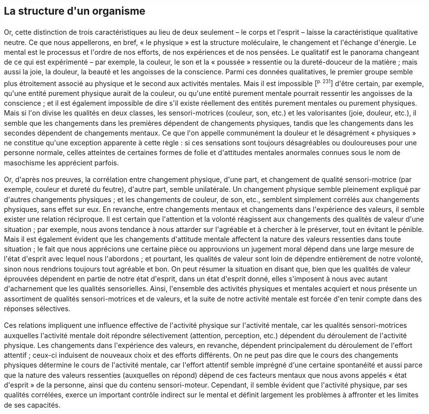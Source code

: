 ## La structure d'un organisme

Or, cette distinction de trois caractéristiques au lieu de deux seulement – ​​le corps et l'esprit – laisse la caractéristique qualitative neutre. Ce que nous appellerons, en bref, « le physique » est la structure moléculaire, le changement et l'échange d'énergie. Le mental est le processus et l'ordre de nos efforts, de nos expériences et de nos pensées. Le qualitatif est le panorama changeant de ce qui est expérimenté – par exemple, la couleur, le son et la « poussée » ressentie ou la dureté-douceur de la matière ; mais aussi la joie, la douleur, la beauté et les angoisses de la conscience. Parmi ces données qualitatives, le premier groupe semble plus étroitement associé au physique et le second aux activités mentales. Mais il est impossible <span id="p231">[<sup><small>p. 231</small></sup>]</span> d'être certain, par exemple, qu'une entité purement physique aurait de la couleur, ou qu'une entité purement mentale pourrait ressentir les angoisses de la conscience ; et il est également impossible de dire s'il existe réellement des entités purement mentales ou purement physiques. Mais si l'on divise les qualités en deux classes, les sensori-motrices (couleur, son, etc.) et les valorisantes (joie, douleur, etc.), il semble que les changements dans les premières dépendent de changements physiques, tandis que les changements dans les secondes dépendent de changements mentaux. Ce que l'on appelle communément la douleur et le désagrément « physiques » ne constitue qu'une exception apparente à cette règle : si ces sensations sont toujours désagréables ou douloureuses pour une personne normale, celles atteintes de certaines formes de folie et d'attitudes mentales anormales connues sous le nom de masochisme les apprécient parfois.

Or, d'après nos preuves, la corrélation entre changement physique, d'une part, et changement de qualité sensori-motrice (par exemple, couleur et dureté du feutre), d'autre part, semble unilatérale. Un changement physique semble pleinement expliqué par d'autres changements physiques ; et les changements de couleur, de son, etc., semblent simplement corrélés aux changements physiques, sans effet sur eux. En revanche, entre changements mentaux et changements dans l'expérience des valeurs, il semble exister une relation réciproque. Il est certain que l'attention et la volonté réagissent aux changements des qualités de valeur d'une situation ; par exemple, nous avons tendance à nous attarder sur l'agréable et à chercher à le préserver, tout en évitant le pénible. Mais il est également évident que les changements d'attitude mentale affectent la nature des valeurs ressenties dans toute situation ; le fait que nous apprécions une certaine pièce ou approuvions un jugement moral dépend dans une large mesure de l'état d'esprit avec lequel nous l'abordons ; et pourtant, les qualités de valeur sont loin de dépendre entièrement de notre volonté, sinon nous rendrions toujours tout agréable et bon. On peut résumer la situation en disant que, bien que les qualités de valeur éprouvées dépendent en partie de notre état d'esprit, dans un état d'esprit donné, elles s'imposent à nous avec autant d'acharnement que les qualités sensorielles. Ainsi, l'ensemble des activités physiques et mentales acquiert et nous présente un assortiment de qualités sensori-motrices et de valeurs, et la suite de notre activité mentale est forcée d'en tenir compte dans des réponses sélectives.

Ces relations impliquent une influence effective de l'activité physique sur l'activité mentale, car les qualités sensori-motrices auxquelles l'activité mentale doit répondre sélectivement (attention, perception, etc.) dépendent du déroulement de l'activité physique. Les changements dans l'expérience des valeurs, en revanche, dépendent principalement du déroulement de l'effort attentif ; ceux-ci induisent de nouveaux choix et des efforts différents. On ne peut pas dire que le cours des changements physiques détermine le cours de l'activité mentale, car l'effort attentif semble imprégné d'une certaine spontanéité et aussi parce que la nature des valeurs ressenties (auxquelles on répond) dépend de ces facteurs mentaux que nous avons appelés « état d'esprit » de la personne, ainsi que du contenu sensori-moteur. Cependant, il semble évident que l'activité physique, par ses qualités corrélées, exerce un important contrôle indirect sur le mental et définit largement les problèmes à affronter et les limites de ses capacités.


[^3]: Job 14:1s.
[^34]: Chap. 4. ft
[^6]: Ps. 37.85.
[^7]: Marc 12:27.
[^9]: Le culte de Dionysos a dû semer la première graine de la croyance en une vie immortelle de l'âme. — Erwin Rohde : Psyché, traduit par W.B. Hillis (New York : Harcourt, Brace & Co., 1925), p. 255.
[^10]: Pour une excellente exposition des religions à mystères grecques et de leur relation avec les croyances chrétiennes, cf. S. Angus : _The Mystery Religions and Christianity_ (New York : Charles Scribner's Sons, 1928).
[^11]: « Sur l'âme » III, 5.
[^12]: Les représentants typiques de ce point de vue au XIXe siècle sont Büchner, Spencer, Haeckel et Huxley.
[^14]: CW Morris : _Six théories de l'esprit_ (Chicago : University of Chicago Press, 1932) .
[^16]: _Principes psychologiques_, p. 5.
[^17]: _Philosophie_ (New York : WW Norton & Co., 1927) , p. 278.
[^18]: On trouve des exemples différents mais typiques de ce point de vue dans le réalisme de RB Perry (cf. ses _Présent Philosophical Tendencies_ [New York : Longmans, Green & Co., 1912]) et dans l'instrumentalisme de John Dewey.
[^19]: Les théories de ce type semblent être historiquement dérivées de la « psychologie de l’acte » de Brentano.
[^20]: Morris Cohen : _Raison et nature_ (New York : Harcourt, Brace & Co., 1931), pp. 243-48.
[^21]: Par exemple, JS Haldane : _Les sciences et la philosophie_ (New York : Doubleday, Doran & Co., 1929).
[^22]: Ce terme n'est pas destiné à être odieux, mais à indiquer le type de théorie que même le philosophe doit abandonner dans ses affaires pratiques ordinaires.
[^23]: Dewey : _Logique : la théorie de l'enquête_ (New York ; Henry Holt & Co., 1938) . p. 23.
[^24]: Dewey: _Experience and Nature_ (Chicago: Open Court Publishing Co., 1925) , p. 253. Cette affirmation est faite spécifiquement à propos des cellules végétales, mais la vie végétale et animale est décrite dans le même chapitre comme « psychophysique ».
[^26]: Ibid., p. 255.
[^28]: Voir notamment Expérience et Nature, pp. 262, 271, 272.
[^29]: Ibid., p. 262.
[^30]: Ibid., p. 166.
[^31]: _Six théories de l'esprit_, chap. 4.
[^32]: Les deux énoncés classiques de cette position se trouvent dans le Traité de Hume, 1:3:4 (« De l'identité personnelle ») et dans l'essai de William James, « La conscience existe-t-elle ? » dans ses _Essays in Radical Empiricism_ (New York : Longmans, Green & Co., 191*). Cf. aussi Perry : _Present Philosophical Tendencies_, chap. 1a, et Morris : Six Theories of Mind, chap. 4.
[^33]: Pour une discussion plus complète de ces points, voir mon article, « Le fonctionnalisme et l’acte intentionnel », _Philosophical Review_, juillet 1940.
[^34]: Ce terme charmant a été inventé par Whitehead.
[^35]: On peut en dire autant de plusieurs de ses objets ; par exemple, un changement de couleur se produit à un endroit, mais n'est pas un changement de lieu.
[^36]: Le terme « substance », tel qu'il est utilisé ici, ne recouvre aucune des définitions traditionnelles. Il s'agit simplement d'une entité postulée comme fondement de cet ordre relationnel manifesté par des processus physiques et mentaux empiriquement discontinus.
[^37]: Pour une discussion plus complète de cette question, voir mon ouvrage Reality and Value, pp. 34 et suiv.
[^38]: Comme dans le cas de la vision de lumière blanche lorsqu'un rayon lumineux complexe stimule un large éventail de terminaisons nerveuses, dont la plupart ne sont sensibles qu'à une seule longueur d'onde et, fonctionnant seules, produiraient une expérience de couleur.
[^39]: Si, comme le suggère Dewey, la différence entre un corps animé et un corps inanimé réside dans le fait que le premier réagit aux qualités tandis que le second ne le fait pas, il semblerait alors nécessaire de supposer que les processus physiologiques inconscients de l'organisme animal supérieur impliquent une grande quantité de sentiments, aussi faibles et vagues soient-ils, dont il n'y a pas de conscience explicite. C'est fort probable. La conscience humaine (et celle des autres animaux supérieurs) est très attentive ; et l'attention exclut des masses de sentiments tout en se concentrant sur quelques détails. Des cas de cécité psychique et d'anomalies similaires montrent que même des sentiments forts, auxquels on prête habituellement attention, peuvent être exclus du flux central de la conscience. Il est probable que même le sommeil n'est qu'un cas généralisé et normal de cécité psychique périodique, mettant au repos les cellules cérébrales supérieures tandis que les simples réponses émotionnelles persistent. Il y a donc de bonnes raisons de croire que partout où il y a de la vie (un processus vital), il y a un certain degré de sentiment.
[^40]: Si telle est la nature et l'étendue du divin, il est évident qu'il y a, en un sens, autant de dieux que de personnalités morales. Pourtant, en un autre sens – c'est-à-dire en qualité, intention et signification – Dieu est un et le même en chacun de nous. Un cas comparable est celui d'un livre. L'Évangile de Matthieu, par exemple, est un livre unique ; pourtant, en un autre sens, il est multiple, car il est manifeste et opérant en des millions d'exemplaires, chacun étant un livre.
[^41]: Pour une exposition occidentale de ce type de vision, cf. Bernard Bosanquet : Value and Destiny of the Individual (Londres : The Macmillan Co., 1913) .
[^42]: Pour une critique de ce type de théorie, cf. John Baillie: And the Life Everlasting (New York: Charles Scribner's Sons, 1933), pp. 194-214. Pour un exposé favorable, cf. RW Sellars: Religion Coming of Age (New York: The Macmillan Co., 1928), chap. ii.